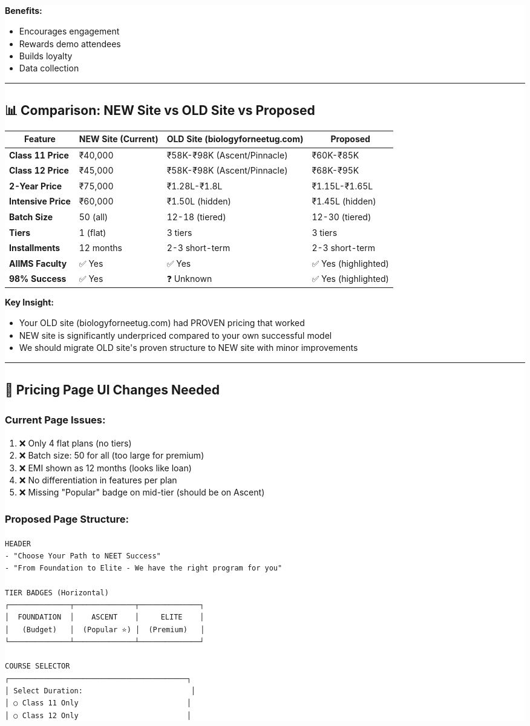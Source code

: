 **Benefits:**

- Encourages engagement
- Rewards demo attendees
- Builds loyalty
- Data collection

---

## 📊 Comparison: NEW Site vs OLD Site vs Proposed

| Feature             | NEW Site (Current) | OLD Site (biologyforneetug.com) | Proposed             |
| ------------------- | ------------------ | ------------------------------- | -------------------- |
| **Class 11 Price**  | ₹40,000            | ₹58K-₹98K (Ascent/Pinnacle)     | ₹60K-₹85K            |
| **Class 12 Price**  | ₹45,000            | ₹58K-₹98K (Ascent/Pinnacle)     | ₹68K-₹95K            |
| **2-Year Price**    | ₹75,000            | ₹1.28L-₹1.8L                    | ₹1.15L-₹1.65L        |
| **Intensive Price** | ₹60,000            | ₹1.50L (hidden)                 | ₹1.45L (hidden)      |
| **Batch Size**      | 50 (all)           | 12-18 (tiered)                  | 12-30 (tiered)       |
| **Tiers**           | 1 (flat)           | 3 tiers                         | 3 tiers              |
| **Installments**    | 12 months          | 2-3 short-term                  | 2-3 short-term       |
| **AIIMS Faculty**   | ✅ Yes             | ✅ Yes                          | ✅ Yes (highlighted) |
| **98% Success**     | ✅ Yes             | ❓ Unknown                      | ✅ Yes (highlighted) |

**Key Insight:**

- Your OLD site (biologyforneetug.com) had PROVEN pricing that worked
- NEW site is significantly underpriced compared to your own successful model
- We should migrate OLD site's proven structure to NEW site with minor improvements

---

## 🎨 Pricing Page UI Changes Needed

### Current Page Issues:

1. ❌ Only 4 flat plans (no tiers)
2. ❌ Batch size: 50 for all (too large for premium)
3. ❌ EMI shown as 12 months (looks like loan)
4. ❌ No differentiation in features per plan
5. ❌ Missing "Popular" badge on mid-tier (should be on Ascent)

### Proposed Page Structure:

```
HEADER
- "Choose Your Path to NEET Success"
- "From Foundation to Elite - We have the right program for you"

TIER BADGES (Horizontal)
┌──────────────┬──────────────┬──────────────┐
│  FOUNDATION  │    ASCENT    │     ELITE    │
│   (Budget)   │  (Popular ⭐) │  (Premium)   │
└──────────────┴──────────────┴──────────────┘

COURSE SELECTOR
┌─────────────────────────────────────────┐
│ Select Duration:                         │
│ ○ Class 11 Only                         │
│ ○ Class 12 Only                         │
```